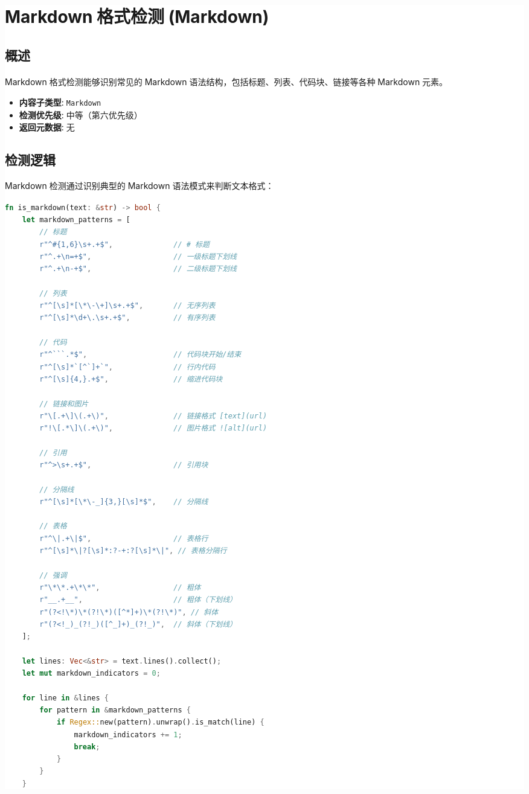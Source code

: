 # Markdown 格式检测 (Markdown)

## 概述

Markdown 格式检测能够识别常见的 Markdown 语法结构，包括标题、列表、代码块、链接等各种 Markdown 元素。

- **内容子类型**: `Markdown`
- **检测优先级**: 中等（第六优先级）
- **返回元数据**: 无

## 检测逻辑

Markdown 检测通过识别典型的 Markdown 语法模式来判断文本格式：

````rust
fn is_markdown(text: &str) -> bool {
    let markdown_patterns = [
        // 标题
        r"^#{1,6}\s+.+$",              // # 标题
        r"^.+\n=+$",                   // 一级标题下划线
        r"^.+\n-+$",                   // 二级标题下划线

        // 列表
        r"^[\s]*[\*\-\+]\s+.+$",       // 无序列表
        r"^[\s]*\d+\.\s+.+$",          // 有序列表

        // 代码
        r"^```.*$",                    // 代码块开始/结束
        r"^[\s]*`[^`]+`",              // 行内代码
        r"^[\s]{4,}.+$",               // 缩进代码块

        // 链接和图片
        r"\[.+\]\(.+\)",               // 链接格式 [text](url)
        r"!\[.*\]\(.+\)",              // 图片格式 ![alt](url)

        // 引用
        r"^>\s+.+$",                   // 引用块

        // 分隔线
        r"^[\s]*[\*\-_]{3,}[\s]*$",    // 分隔线

        // 表格
        r"^\|.+\|$",                   // 表格行
        r"^[\s]*\|?[\s]*:?-+:?[\s]*\|", // 表格分隔行

        // 强调
        r"\*\*.+\*\*",                 // 粗体
        r"__.+__",                     // 粗体（下划线）
        r"(?<!\*)\*(?!\*)([^*]+)\*(?!\*)", // 斜体
        r"(?<!_)_(?!_)([^_]+)_(?!_)",  // 斜体（下划线）
    ];

    let lines: Vec<&str> = text.lines().collect();
    let mut markdown_indicators = 0;

    for line in &lines {
        for pattern in &markdown_patterns {
            if Regex::new(pattern).unwrap().is_match(line) {
                markdown_indicators += 1;
                break;
            }
        }
    }
````